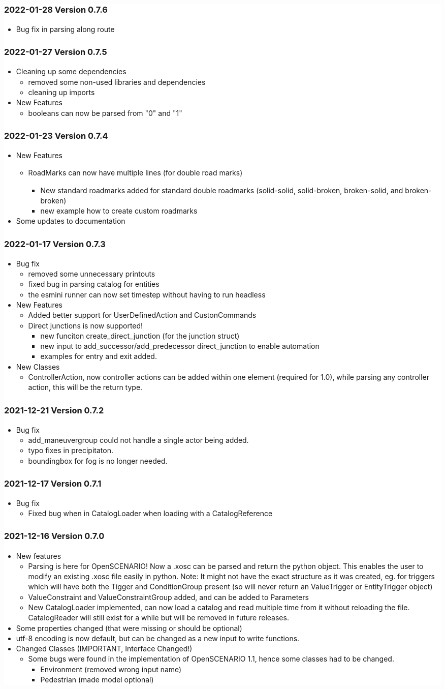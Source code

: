 ### 2022-01-28 Version 0.7.6
- Bug fix in parsing along route

### 2022-01-27 Version 0.7.5
- Cleaning up some dependencies
    - removed some non-used libraries and dependencies
    - cleaning up imports
- New Features
    - booleans can now be parsed from "0" and "1"


### 2022-01-23 Version 0.7.4
- New Features
    - RoadMarks can now have multiple lines (for double road marks)

        - New standard roadmarks added for standard double roadmarks (solid-solid, solid-broken, broken-solid, and broken-broken)
        - new example how to create custom roadmarks
- Some updates to documentation

### 2022-01-17 Version 0.7.3
- Bug fix
    - removed some unnecessary printouts
    - fixed bug in parsing catalog for entities
    - the esmini runner can now set timestep without having to run headless
- New Features
    - Added better support for UserDefinedAction and CustonCommands
    - Direct junctions is now supported!
        - new funciton create_direct_junction (for the junction struct)
        - new input to add_successor/add_predecessor direct_junction to enable automation
        - examples for entry and exit added.
- New Classes
    - ControllerAction, now controller actions can be added within one element (required for 1.0), while parsing any controller action, this will be the return type.

### 2021-12-21 Version 0.7.2
- Bug fix
    - add_maneuvergroup could not handle a single actor being added.
    - typo fixes in precipitaton.
    - boundingbox for fog is no longer needed.

### 2021-12-17 Version 0.7.1
- Bug fix
    - Fixed bug when in CatalogLoader when loading with a CatalogReference

### 2021-12-16 Version 0.7.0
- New features
    - Parsing is here for OpenSCENARIO! Now a .xosc can be parsed and return the python object.
      This enables the user to modify an existing .xosc file easily in python.
      Note: It might not have the exact structure as it was created, eg. for triggers which will have both the Tigger and ConditionGroup present (so will never return an ValueTrigger or EntityTrigger object)
    - ValueConstraint and ValueConstraintGroup added, and can be added to Parameters
    - New CatalogLoader implemented, can now load a catalog and read multiple time from it without reloading the file. CatalogReader will still exist for a while but will be removed in future releases.
- Some properties changed (that were missing or should be optional)
- utf-8 encoding is now default, but can be changed as a new input to write functions.
- Changed Classes (IMPORTANT, Interface Changed!)
    - Some bugs were found in the implementation of OpenSCENARIO 1.1, hence some classes had to be changed.
        - Environment (removed wrong input name)
        - Pedestrian (made model optional)